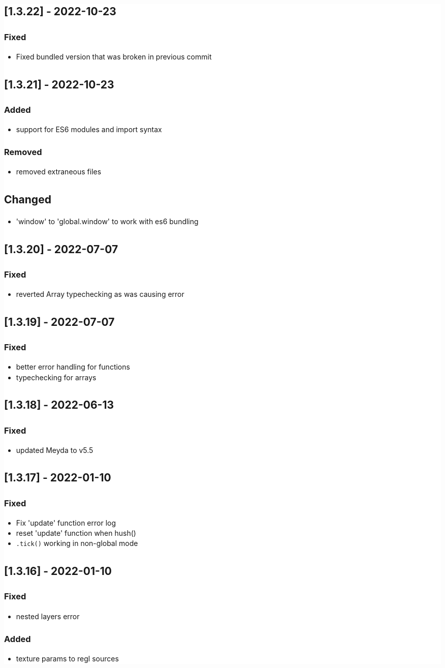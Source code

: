 ## [1.3.22] - 2022-10-23
### Fixed
- Fixed bundled version that was broken in previous commit

## [1.3.21] - 2022-10-23
### Added
- support for ES6 modules and import syntax

### Removed
- removed extraneous files

## Changed
- 'window' to 'global.window' to work with es6 bundling

## [1.3.20] - 2022-07-07
### Fixed
- reverted Array typechecking as was causing error

## [1.3.19] - 2022-07-07
### Fixed
- better error handling for functions
- typechecking for arrays

## [1.3.18] - 2022-06-13
### Fixed
- updated Meyda to v5.5

## [1.3.17] - 2022-01-10
### Fixed
- Fix 'update' function error log 
- reset 'update' function when hush()
- `.tick()` working in non-global mode

## [1.3.16] - 2022-01-10
### Fixed 
- nested layers error

### Added 
- texture params to regl sources
